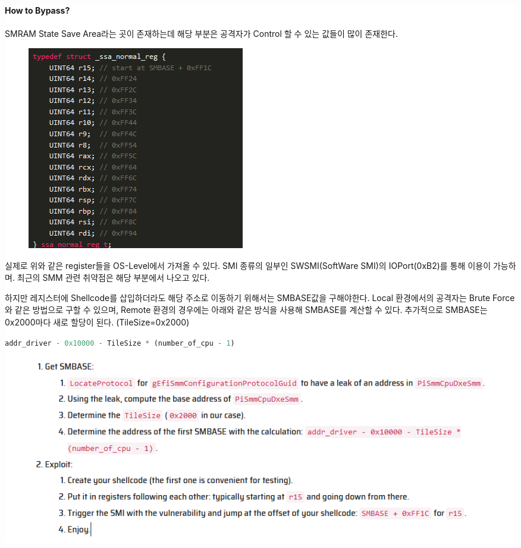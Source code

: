 #### How to Bypass?

SMRAM State Save Area라는 곳이 존재하는데 해당 부분은 공격자가 Control 할 수 있는 값들이 많이 존재한다.

<figure><img src="../.gitbook/assets/image (14).png" alt=""><figcaption></figcaption></figure>

실제로 위와 같은 register들을 OS-Level에서 가져올 수 있다. SMI 종류의 일부인 SWSMI(SoftWare SMI)의 IOPort(0xB2)를 통해 이용이 가능하며. 최근의 SMM 관련 취약점은 해당 부분에서 나오고 있다.

하지만 레지스터에 Shellcode를 삽입하더라도 해당 주소로 이동하기 위해서는 SMBASE값을 구해야한다. Local 환경에서의 공격자는 Brute Force와 같은 방법으로 구할 수 있으며, Remote 환경의 경우에는 아래와 같은 방식을 사용해 SMBASE를 계산할 수 있다. 추가적으로 SMBASE는 0x2000마다 새로 할당이 된다. (TileSize=0x2000)

```python
addr_driver - 0x10000 - TileSize * (number_of_cpu - 1)
```

<figure><img src="../.gitbook/assets/image (2).png" alt=""><figcaption></figcaption></figure>
